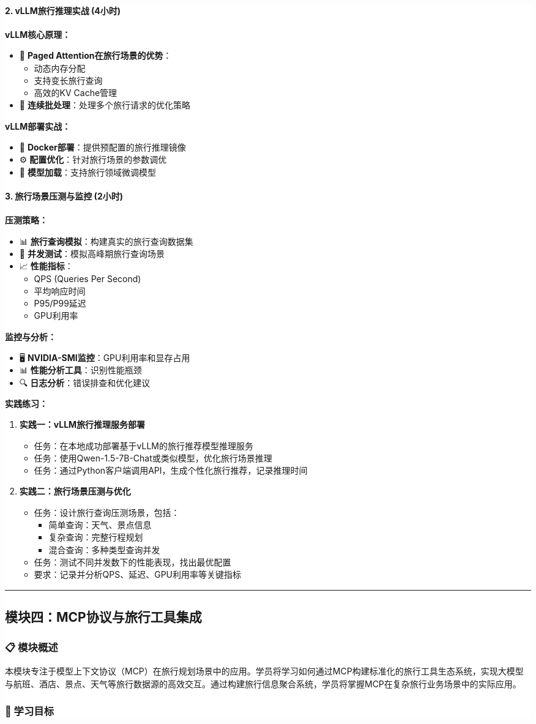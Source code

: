#### 2. vLLM旅行推理实战 (4小时)
**vLLM核心原理：**
- 🎯 **Paged Attention在旅行场景的优势**：
  - 动态内存分配
  - 支持变长旅行查询
  - 高效的KV Cache管理
- 🔄 **连续批处理**：处理多个旅行请求的优化策略

**vLLM部署实战：**
- 🐳 **Docker部署**：提供预配置的旅行推理镜像
- ⚙️ **配置优化**：针对旅行场景的参数调优
- 🔧 **模型加载**：支持旅行领域微调模型

#### 3. 旅行场景压测与监控 (2小时)
**压测策略：**
- 📊 **旅行查询模拟**：构建真实的旅行查询数据集
- 🔄 **并发测试**：模拟高峰期旅行查询场景
- 📈 **性能指标**：
  - QPS (Queries Per Second)
  - 平均响应时间
  - P95/P99延迟
  - GPU利用率

**监控与分析：**
- 🖥️ **NVIDIA-SMI监控**：GPU利用率和显存占用
- 📊 **性能分析工具**：识别性能瓶颈
- 🔍 **日志分析**：错误排查和优化建议

**实践练习：**

1. **实践一：vLLM旅行推理服务部署**
   - 任务：在本地成功部署基于vLLM的旅行推荐模型推理服务
   - 任务：使用Qwen-1.5-7B-Chat或类似模型，优化旅行场景推理
   - 任务：通过Python客户端调用API，生成个性化旅行推荐，记录推理时间

2. **实践二：旅行场景压测与优化**
   - 任务：设计旅行查询压测场景，包括：
     - 简单查询：天气、景点信息
     - 复杂查询：完整行程规划
     - 混合查询：多种类型查询并发
   - 任务：测试不同并发数下的性能表现，找出最优配置
   - 要求：记录并分析QPS、延迟、GPU利用率等关键指标

------

## 模块四：MCP协议与旅行工具集成

### 📋 模块概述

本模块专注于模型上下文协议（MCP）在旅行规划场景中的应用。学员将学习如何通过MCP构建标准化的旅行工具生态系统，实现大模型与航班、酒店、景点、天气等旅行数据源的高效交互。通过构建旅行信息聚合系统，学员将掌握MCP在复杂旅行业务场景中的实际应用。

### 🎯 学习目标
